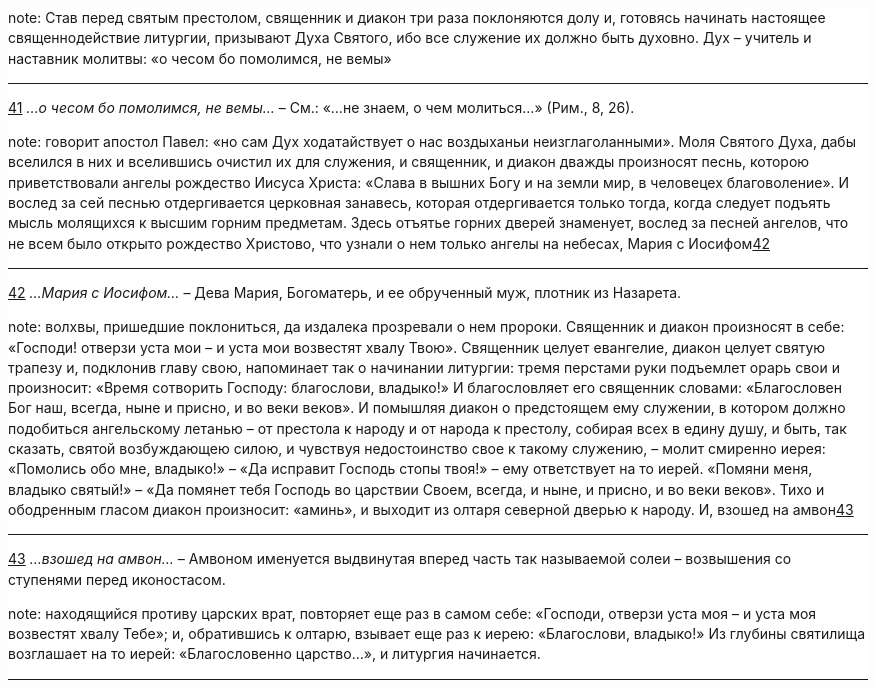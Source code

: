 note: Став перед святым престолом, священник и диакон три раза поклоняются долу и, готовясь начинать настоящее священнодействие литургии, призывают Духа Святого, ибо все служение их должно быть духовно. Дух – учитель и наставник молитвы: «о чесом бо помолимся, не вемы»[](https://azbyka.ru/razmyshleniya-o-bozhestvennoj-liturgii#_ftn41)

---
[41](https://azbyka.ru/razmyshleniya-o-bozhestvennoj-liturgii#_ftnref41) _…о чесом бо помолимся, не вемы…_ – См.: «…не знаем, о чем молиться…» (Рим., 8, 26).

note: говорит апостол Павел: «но сам Дух ходатайствует о нас воздыханьи неизглаголанными». Моля Святого Духа, дабы вселился в них и вселившись очистил их для служения, и священник, и диакон дважды произносят песнь, которою приветствовали ангелы рождество Иисуса Христа: «Слава в вышних Богу и на земли мир, в человецех благоволение». И вослед за сей песнью отдергивается церковная занавесь, которая отдергивается только тогда, когда следует подъять мысль молящихся к высшим горним предметам. Здесь отъятье горних дверей знаменует, вослед за песней ангелов, что не всем было открыто рождество Христово, что узнали о нем только ангелы на небесах, Мария с Иосифом[42](https://azbyka.ru/razmyshleniya-o-bozhestvennoj-liturgii#_ftn42)

---
[42](https://azbyka.ru/razmyshleniya-o-bozhestvennoj-liturgii#_ftnref42) _…Мария с Иосифом…_ – Дева Мария, Богоматерь, и ее обрученный муж, плотник из Назарета.

note: волхвы, пришедшие поклониться, да издалека прозревали о нем пророки. Священник и диакон произносят в себе: «Господи! отверзи уста мои – и уста мои возвестят хвалу Твою». Священник целует евангелие, диакон целует святую трапезу и, подклонив главу свою, напоминает так о начинании литургии: тремя перстами руки подъемлет орарь свои и произносит: «Время сотворить Господу: благослови, владыко!» И благословляет его священник словами: «Благословен Бог наш, всегда, ныне и присно, и во веки веков». И помышляя диакон о предстоящем ему служении, в котором должно подобиться ангельскому летанью – от престола к народу и от народа к престолу, собирая всех в едину душу, и быть, так сказать, святой возбуждающею силою, и чувствуя недостоинство свое к такому служению, – молит смиренно иерея: «Помолись обо мне, владыко!» – «Да исправит Господь стопы твоя!» – ему ответствует на то иерей. «Помяни меня, владыко святый!» – «Да помянет тебя Господь во царствии Своем, всегда, и ныне, и присно, и во веки веков». Тихо и ободренным гласом диакон произносит: «аминь», и выходит из олтаря северной дверью к народу. И, взошед на амвон[43](https://azbyka.ru/razmyshleniya-o-bozhestvennoj-liturgii#_ftn43 "…взошед на амвон…  – Амвоном именуется выдвинутая вперед часть так называемой солеи – возвышения со ступенями перед иконостасом.")

---
[43](https://azbyka.ru/razmyshleniya-o-bozhestvennoj-liturgii#_ftnref43) _…взошед на амвон…_ – Амвоном именуется выдвинутая вперед часть так называемой солеи – возвышения со ступенями перед иконостасом.

note: находящийся противу царских врат, повторяет еще раз в самом себе: «Господи, отверзи уста моя – и уста моя возвестят хвалу Тебе»; и, обратившись к олтарю, взывает еще раз к иерею: «Благослови, владыко!» Из глубины святилища возглашает на то иерей: «Благословенно царство…», и литургия начинается.

---